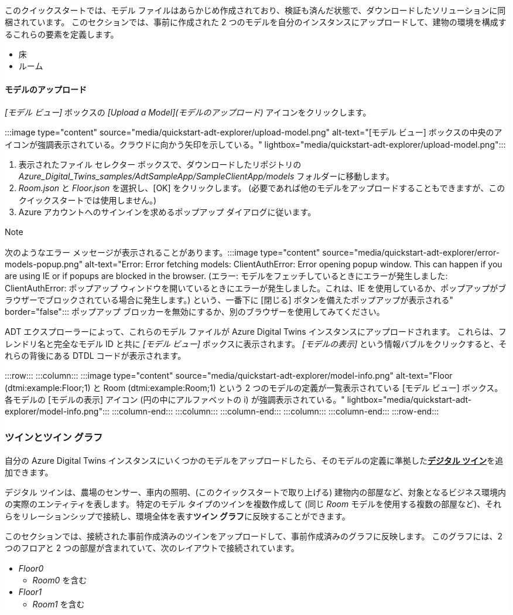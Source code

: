 このクイックスタートでは、モデル ファイルはあらかじめ作成されており、検証も済んだ状態で、ダウンロードしたソリューションに同梱されています。 このセクションでは、事前に作成された 2 つのモデルを自分のインスタンスにアップロードして、建物の環境を構成するこれらの要素を定義します。
* 床
* ルーム

#### <a name="upload-models"></a>モデルのアップロード

*[モデル ビュー]* ボックスの *[Upload a Model]\(モデルのアップロード\)* アイコンをクリックします。

:::image type="content" source="media/quickstart-adt-explorer/upload-model.png" alt-text="[モデル ビュー] ボックスの中央のアイコンが強調表示されている。クラウドに向かう矢印を示している。" lightbox="media/quickstart-adt-explorer/upload-model.png":::
 
1. 表示されたファイル セレクター ボックスで、ダウンロードしたリポジトリの *Azure_Digital_Twins_samples/AdtSampleApp/SampleClientApp/models* フォルダーに移動します。
2. *Room.json* と *Floor.json* を選択し、[OK] をクリックします。 (必要であれば他のモデルをアップロードすることもできますが、このクイックスタートでは使用しません。)
3. Azure アカウントへのサインインを求めるポップアップ ダイアログに従います。

>[!NOTE]
>次のようなエラー メッセージが表示されることがあります。:::image type="content" source="media/quickstart-adt-explorer/error-models-popup.png" alt-text="Error: Error fetching models: ClientAuthError: Error opening popup window. This can happen if you are using IE or if popups are blocked in the browser.  (エラー: モデルをフェッチしているときにエラーが発生しました: ClientAuthError: ポップアップ ウィンドウを開いているときにエラーが発生しました。これは、IE を使用しているか、ポップアップがブラウザーでブロックされている場合に発生します。) という、一番下に [閉じる] ボタンを備えたポップアップが表示される" border="false"::: 
> ポップアップ ブロッカーを無効にするか、別のブラウザーを使用してみてください。

ADT エクスプローラーによって、これらのモデル ファイルが Azure Digital Twins インスタンスにアップロードされます。 これらは、フレンドリ名と完全なモデル ID と共に *[モデル ビュー]* ボックスに表示されます。 *[モデルの表示]* という情報バブルをクリックすると、それらの背後にある DTDL コードが表示されます。

:::row:::
    :::column:::
        :::image type="content" source="media/quickstart-adt-explorer/model-info.png" alt-text="Floor (dtmi:example:Floor;1) と Room (dtmi:example:Room;1) という 2 つのモデルの定義が一覧表示されている [モデル ビュー] ボックス。各モデルの [モデルの表示] アイコン (円の中にアルファベットの i) が強調表示されている。" lightbox="media/quickstart-adt-explorer/model-info.png":::
    :::column-end:::
    :::column:::
    :::column-end:::
    :::column:::
    :::column-end:::
:::row-end:::

### <a name="twins-and-the-twin-graph"></a>ツインとツイン グラフ

自分の Azure Digital Twins インスタンスにいくつかのモデルをアップロードしたら、そのモデルの定義に準拠した[**デジタル ツイン**](concepts-twins-graph.md)を追加できます。 

デジタル ツインは、農場のセンサー、車内の照明、(このクイックスタートで取り上げる) 建物内の部屋など、対象となるビジネス環境内の実際のエンティティを表します。 特定のモデル タイプのツインを複数作成して (同じ *Room* モデルを使用する複数の部屋など)、それらをリレーションシップで接続し、環境全体を表す**ツイン グラフ**に反映することができます。

このセクションでは、接続された事前作成済みのツインをアップロードして、事前作成済みのグラフに反映します。 このグラフには、2 つのフロアと 2 つの部屋が含まれていて、次のレイアウトで接続されています。
* *Floor0*
    - *Room0* を含む
* *Floor1*
    - *Room1* を含む
